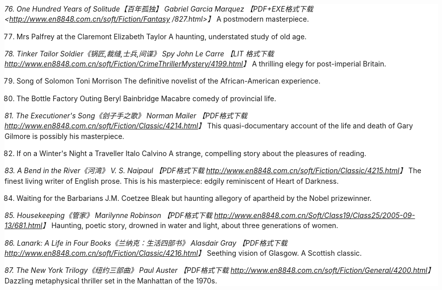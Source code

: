 
*76. One Hundred Years of Solitude【百年孤独】 Gabriel Garcia Marquez
【PDF+EXE格式下载 <http://www.en8848.com.cn/soft/Fiction/Fantasy
/827.html>】*
A postmodern masterpiece.

 

77. Mrs Palfrey at the Claremont Elizabeth Taylor
A haunting, understated study of old age.
 

*78. Tinker Tailor Soldier《锅匠,裁缝,士兵,间谍》 Spy John Le Carre 【LIT
格式下载
<http://www.en8848.com.cn/soft/Fiction/CrimeThrillerMystery/4199.html>】*
A thrilling elegy for post-imperial Britain.

 

79. Song of Solomon Toni Morrison
The definitive novelist of the African-American experience.

 

80. The Bottle Factory Outing Beryl Bainbridge
Macabre comedy of provincial life.

 

*81. The Executioner's Song《刽子手之歌》 Norman Mailer 【PDF格式下载
<http://www.en8848.com.cn/soft/Fiction/Classic/4214.html>】*
This quasi-documentary account of the life and death of Gary Gilmore is
possibly his masterpiece.

 

82. If on a Winter's Night a Traveller Italo Calvino
A strange, compelling story about the pleasures of reading.

 

*83. A Bend in the River《河湾》 V. S. Naipaul 【PDF格式下载
<http://www.en8848.com.cn/soft/Fiction/Classic/4215.html>】*
The finest living writer of English prose. This is his masterpiece:
edgily reminiscent of Heart of Darkness.

 

84. Waiting for the Barbarians J.M. Coetzee
Bleak but haunting allegory of apartheid by the Nobel prizewinner.
 

*85. Housekeeping《管家》 Marilynne Robinson 【PDF格式下载
<http://www.en8848.com.cn/Soft/Class19/Class25/2005-09-13/681.html>】*
Haunting, poetic story, drowned in water and light, about three
generations of women.

 

*86. Lanark: A Life in Four Books《兰纳克：生活四部书》 Alasdair Gray
【PDF格式下载 <http://www.en8848.com.cn/soft/Fiction/Classic/4216.html>】*
Seething vision of Glasgow. A Scottish classic.
 

*87. The New York Trilogy《纽约三部曲》 Paul Auster 【PDF格式下载
<http://www.en8848.com.cn/soft/Fiction/General/4200.html>】*
Dazzling metaphysical thriller set in the Manhattan of the 1970s.
